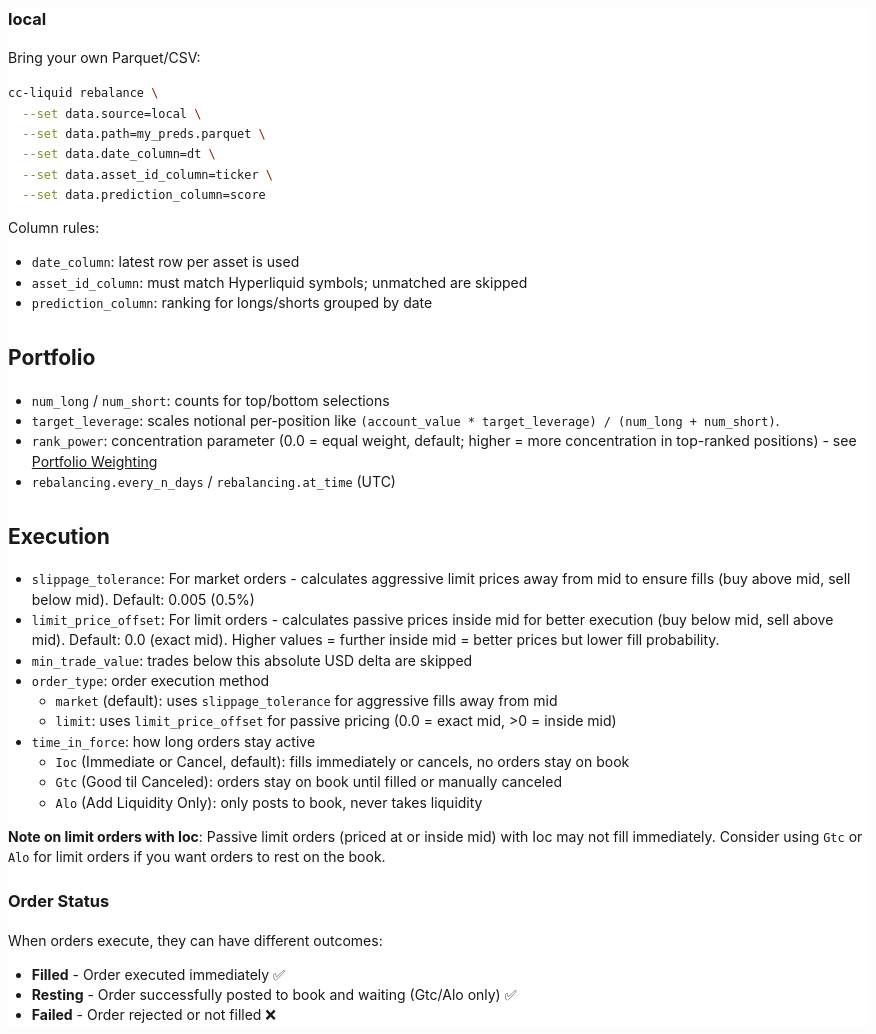 ### local

Bring your own Parquet/CSV:

```bash
cc-liquid rebalance \
  --set data.source=local \
  --set data.path=my_preds.parquet \
  --set data.date_column=dt \
  --set data.asset_id_column=ticker \
  --set data.prediction_column=score
```

Column rules:

- `date_column`: latest row per asset is used
- `asset_id_column`: must match Hyperliquid symbols; unmatched are skipped
- `prediction_column`: ranking for longs/shorts grouped by date

## Portfolio

- `num_long` / `num_short`: counts for top/bottom selections
- `target_leverage`: scales notional per-position like `(account_value * target_leverage) / (num_long + num_short)`.
- `rank_power`: concentration parameter (0.0 = equal weight, default; higher = more concentration in top-ranked positions) - see [Portfolio Weighting](portfolio-weighting.md)
- `rebalancing.every_n_days` / `rebalancing.at_time` (UTC)

## Execution

- `slippage_tolerance`: For market orders - calculates aggressive limit prices away from mid to ensure fills (buy above mid, sell below mid). Default: 0.005 (0.5%)
- `limit_price_offset`: For limit orders - calculates passive prices inside mid for better execution (buy below mid, sell above mid). Default: 0.0 (exact mid). Higher values = further inside mid = better prices but lower fill probability.
- `min_trade_value`: trades below this absolute USD delta are skipped
- `order_type`: order execution method
    - `market` (default): uses `slippage_tolerance` for aggressive fills away from mid
    - `limit`: uses `limit_price_offset` for passive pricing (0.0 = exact mid, >0 = inside mid)
- `time_in_force`: how long orders stay active
    - `Ioc` (Immediate or Cancel, default): fills immediately or cancels, no orders stay on book
    - `Gtc` (Good til Canceled): orders stay on book until filled or manually canceled
    - `Alo` (Add Liquidity Only): only posts to book, never takes liquidity

**Note on limit orders with Ioc**: Passive limit orders (priced at or inside mid) with Ioc may not fill immediately. Consider using `Gtc` or `Alo` for limit orders if you want orders to rest on the book.

### Order Status

When orders execute, they can have different outcomes:

- **Filled** - Order executed immediately ✅
- **Resting** - Order successfully posted to book and waiting (Gtc/Alo only) ✅
- **Failed** - Order rejected or not filled ❌
